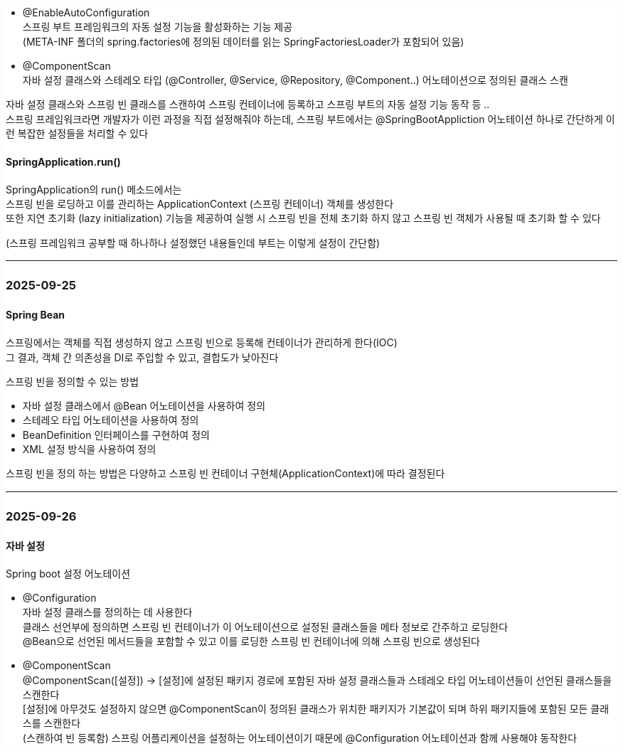 
 - @EnableAutoConfiguration  
    스프링 부트 프레임워크의 자동 설정 기능을 활성화하는 기능 제공  
   (META-INF 폴더의 spring.factories에 정의된 데이터를 읽는 SpringFactoriesLoader가 포함되어 있음)

   
 - @ComponentScan  
    자바 설정 클래스와 스테레오 타입 (@Controller, @Service, @Repository, @Component..) 어노테이션으로 정의된 클래스 스캔  
   
자바 설정 클래스와 스프링 빈 클래스를 스캔하여 스프링 컨테이너에 등록하고 스프링 부트의 자동 설정 기능 동작 등 ..   
스프링 프레임워크라면 개발자가 이런 과정을 직접 설정해줘야 하는데, 스프링 부트에서는 @SpringBootAppliction 어노테이션 하나로 간단하게 이런 복잡한 설정들을 처리할 수 있다

#### SpringApplication.run()

SpringApplication의 run() 메소드에서는  
스프링 빈을 로딩하고 이를 관리하는 ApplicationContext (스프링 컨테이너) 객체를 생성한다  
또한 지연 초기화 (lazy initialization) 기능을 제공하여 실행 시 스프링 빈을 전체 초기화 하지 않고 스프링 빈 객체가 사용될 때 초기화 할 수 있다  

(스프링 프레임워크 공부할 때 하나하나 설정했던 내용들인데 부트는 이렇게 설정이 간단함)

--- 

### 2025-09-25

#### Spring Bean

스프링에서는 객체를 직접 생성하지 않고 스프링 빈으로 등록해 컨테이너가 관리하게 한다(IOC)  
그 결과, 객체 간 의존성을 DI로 주입할 수 있고, 결합도가 낮아진다

스프링 빈을 정의할 수 있는 방법
- 자바 설정 클래스에서 @Bean 어노테이션을 사용하여 정의
- 스테레오 타입 어노테이션을 사용하여 정의
- BeanDefinition 인터페이스를 구현하여 정의
- XML 설정 방식을 사용하여 정의

스프링 빈을 정의 하는 방법은 다양하고 스프링 빈 컨테이너 구현체(ApplicationContext)에 따라 결정된다

---

### 2025-09-26

#### 자바 설정

Spring boot 설정 어노테이션  

 - @Configuration  
    자바 설정 클래스를 정의하는 데 사용한다  
    클래스 선언부에 정의하면 스프링 빈 컨테이너가 이 어노테이션으로 설정된 클래스들을 메타 정보로 간주하고 로딩한다  
    @Bean으로 선언된 메서드들을 포함할 수 있고 이를 로딩한 스프링 빈 컨테이너에 의해 스프링 빈으로 생성된다
   
   
 - @ComponentScan  
    @ComponentScan([설정]) -> [설정]에 설정된 패키지 경로에 포함된 자바 설정 클래스들과 스테레오 타입 어노테이션들이 선언된 클래스들을 스캔한다  
    [설정]에 아무것도 설정하지 않으면 @ComponentScan이 정의된 클래스가 위치한 패키지가 기본값이 되며 하위 패키지들에 포함된 모든 클래스를 스캔한다  
    (스캔하여 빈 등록함)
    스프링 어플리케이션을 설정하는 어노테이션이기 때문에 @Configuration 어노테이션과 함께 사용해야 동작한다
